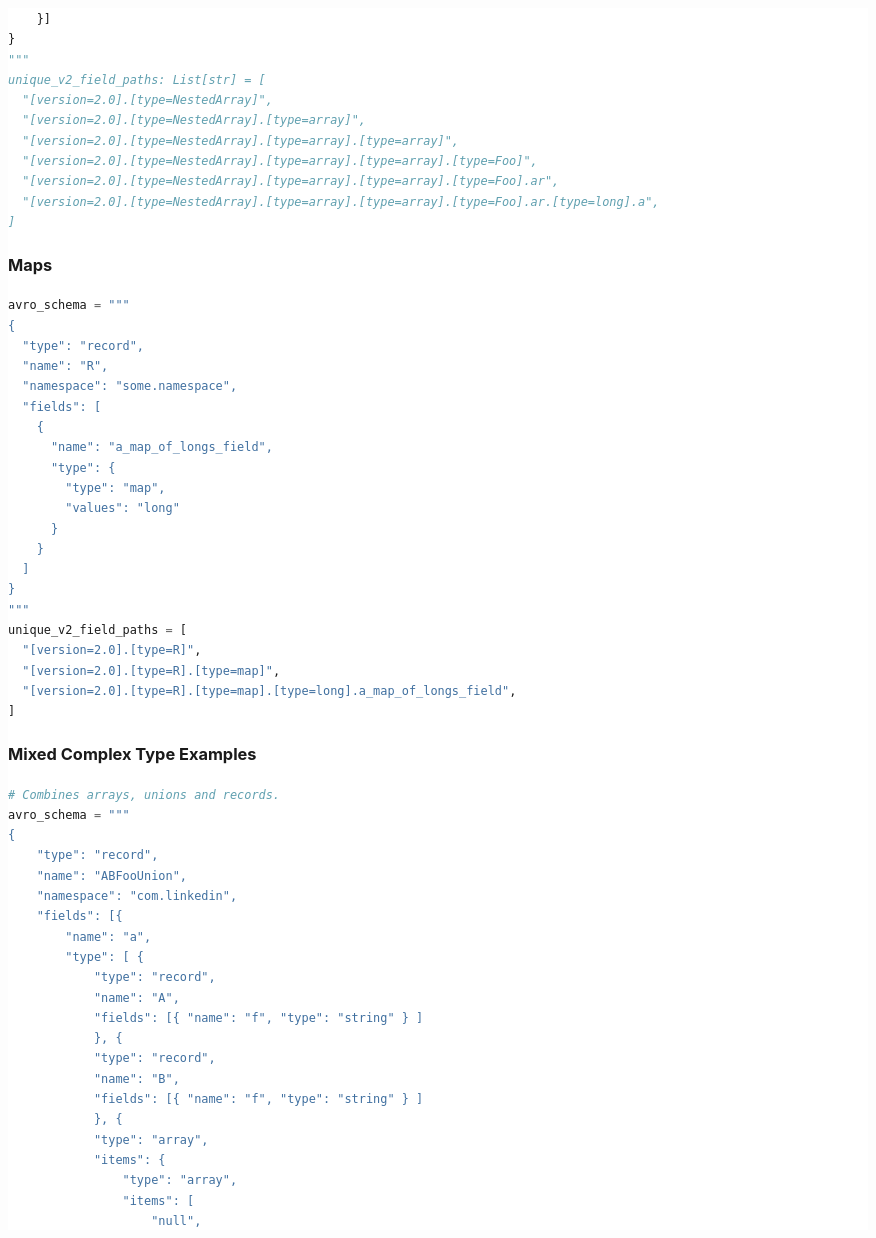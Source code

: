 ```python
    }]
}
"""
unique_v2_field_paths: List[str] = [
  "[version=2.0].[type=NestedArray]",
  "[version=2.0].[type=NestedArray].[type=array]",
  "[version=2.0].[type=NestedArray].[type=array].[type=array]",
  "[version=2.0].[type=NestedArray].[type=array].[type=array].[type=Foo]",
  "[version=2.0].[type=NestedArray].[type=array].[type=array].[type=Foo].ar",
  "[version=2.0].[type=NestedArray].[type=array].[type=array].[type=Foo].ar.[type=long].a",
]
```
### Maps
```python
avro_schema = """
{
  "type": "record",
  "name": "R",
  "namespace": "some.namespace",
  "fields": [
    {
      "name": "a_map_of_longs_field",
      "type": {
        "type": "map",
        "values": "long"
      }
    }
  ]
}
"""
unique_v2_field_paths = [
  "[version=2.0].[type=R]",
  "[version=2.0].[type=R].[type=map]",
  "[version=2.0].[type=R].[type=map].[type=long].a_map_of_longs_field",
]


```
### Mixed Complex Type Examples
```python
# Combines arrays, unions and records.
avro_schema = """
{
    "type": "record",
    "name": "ABFooUnion",
    "namespace": "com.linkedin",
    "fields": [{
        "name": "a",
        "type": [ {
            "type": "record",
            "name": "A",
            "fields": [{ "name": "f", "type": "string" } ]
            }, {
            "type": "record",
            "name": "B",
            "fields": [{ "name": "f", "type": "string" } ]
            }, {
            "type": "array",
            "items": {
                "type": "array",
                "items": [
                    "null",
```